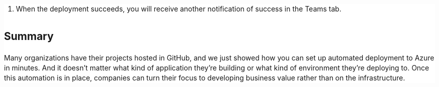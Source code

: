 1. When the deployment succeeds, you will receive another notification of success in the Teams tab.
 
## Summary

Many organizations have their projects hosted in GitHub, and we just showed how you can set up automated deployment to Azure in minutes. And it doesn’t matter what kind of application they’re building or what kind of environment they’re deploying to. Once this automation is in place, companies can turn their focus to developing business value rather than on the infrastructure.